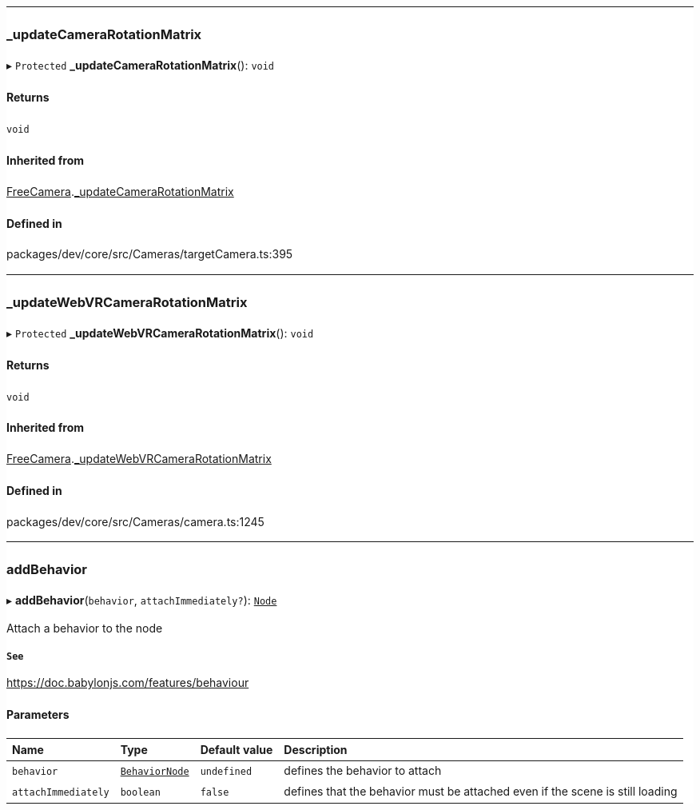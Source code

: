 ___

### \_updateCameraRotationMatrix

▸ `Protected` **_updateCameraRotationMatrix**(): `void`

#### Returns

`void`

#### Inherited from

[FreeCamera](FreeCamera.md).[_updateCameraRotationMatrix](FreeCamera.md#_updatecamerarotationmatrix)

#### Defined in

packages/dev/core/src/Cameras/targetCamera.ts:395

___

### \_updateWebVRCameraRotationMatrix

▸ `Protected` **_updateWebVRCameraRotationMatrix**(): `void`

#### Returns

`void`

#### Inherited from

[FreeCamera](FreeCamera.md).[_updateWebVRCameraRotationMatrix](FreeCamera.md#_updatewebvrcamerarotationmatrix)

#### Defined in

packages/dev/core/src/Cameras/camera.ts:1245

___

### addBehavior

▸ **addBehavior**(`behavior`, `attachImmediately?`): [`Node`](Node.md)

Attach a behavior to the node

**`See`**

https://doc.babylonjs.com/features/behaviour

#### Parameters

| Name | Type | Default value | Description |
| :------ | :------ | :------ | :------ |
| `behavior` | [`Behavior`](../interfaces/Behavior.md)[`Node`](Node.md) | `undefined` | defines the behavior to attach |
| `attachImmediately` | `boolean` | `false` | defines that the behavior must be attached even if the scene is still loading |
